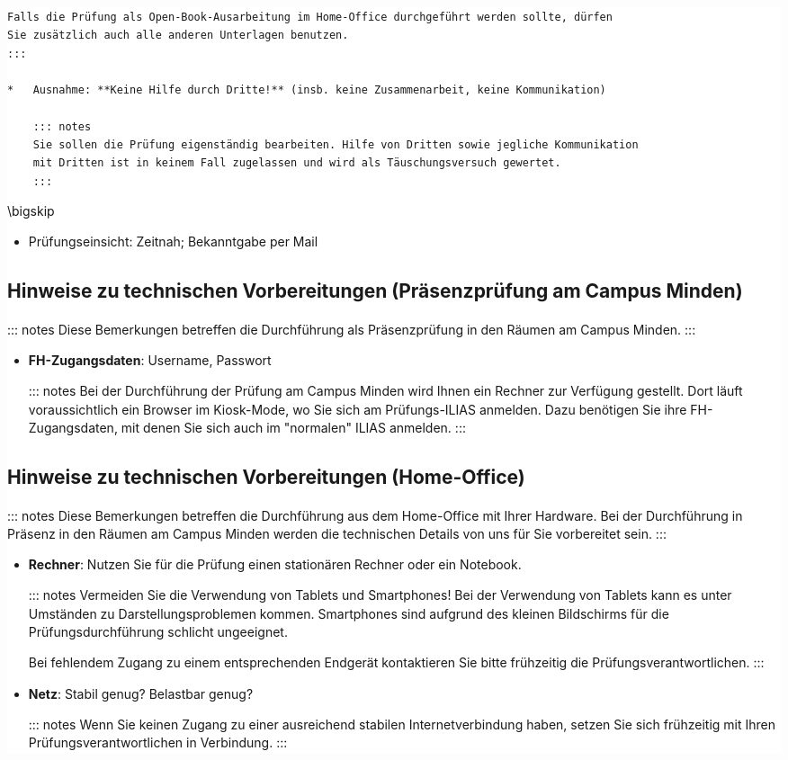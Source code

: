     Falls die Prüfung als Open-Book-Ausarbeitung im Home-Office durchgeführt werden sollte, dürfen
    Sie zusätzlich auch alle anderen Unterlagen benutzen.
    :::

    *   Ausnahme: **Keine Hilfe durch Dritte!** (insb. keine Zusammenarbeit, keine Kommunikation)

        ::: notes
        Sie sollen die Prüfung eigenständig bearbeiten. Hilfe von Dritten sowie jegliche Kommunikation
        mit Dritten ist in keinem Fall zugelassen und wird als Täuschungsversuch gewertet.
        :::

\bigskip

*   Prüfungseinsicht: Zeitnah; Bekanntgabe per Mail
    <!-- XXX Voraussichtlich XX, XX.XX.2021, XX:XX -- XX:XX Uhr -->


## Hinweise zu technischen Vorbereitungen (Präsenzprüfung am Campus Minden)

::: notes
Diese Bemerkungen betreffen die Durchführung als Präsenzprüfung in den Räumen am Campus Minden.
:::

*   **FH-Zugangsdaten**: Username, Passwort

    ::: notes
    Bei der Durchführung der Prüfung am Campus Minden wird Ihnen ein Rechner zur Verfügung
    gestellt. Dort läuft voraussichtlich ein Browser im Kiosk-Mode, wo Sie sich am Prüfungs-ILIAS
    anmelden. Dazu benötigen Sie ihre FH-Zugangsdaten, mit denen Sie sich auch im "normalen"
    ILIAS anmelden.
    :::


## Hinweise zu technischen Vorbereitungen (Home-Office)

::: notes
Diese Bemerkungen betreffen die Durchführung aus dem Home-Office mit Ihrer Hardware. Bei der
Durchführung in Präsenz in den Räumen am Campus Minden werden die technischen Details von uns
für Sie vorbereitet sein.
:::

*   **Rechner**: Nutzen Sie für die Prüfung einen stationären Rechner oder ein Notebook.

    ::: notes
    Vermeiden Sie die Verwendung von Tablets und Smartphones! Bei der Verwendung von Tablets
    kann es unter Umständen zu Darstellungsproblemen kommen. Smartphones sind aufgrund des kleinen
    Bildschirms für die Prüfungsdurchführung schlicht ungeeignet.

    Bei fehlendem Zugang zu einem entsprechenden Endgerät kontaktieren Sie bitte frühzeitig die
    Prüfungsverantwortlichen.
    :::

*   **Netz**: Stabil genug? Belastbar genug?

    ::: notes
    Wenn Sie keinen Zugang zu einer ausreichend stabilen Internetverbindung haben, setzen Sie sich
    frühzeitig mit Ihren Prüfungsverantwortlichen in Verbindung.
    :::
